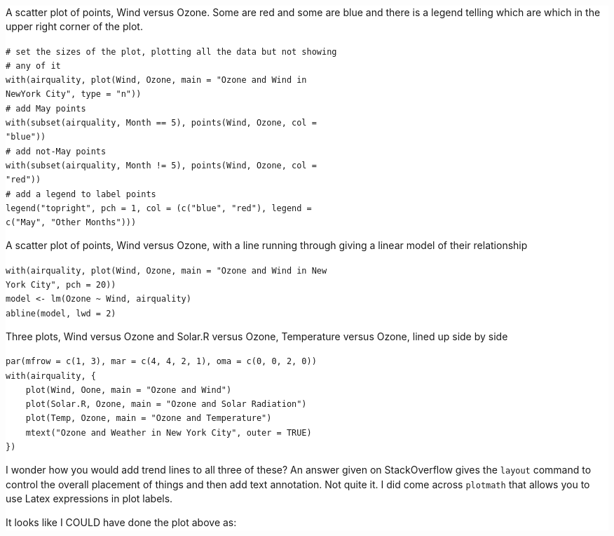 
A scatter plot of points, Wind versus Ozone. Some are red and some are
blue and there is a legend telling which are which in the upper right
corner of the plot.

	# set the sizes of the plot, plotting all the data but not showing
    # any of it
    with(airquality, plot(Wind, Ozone, main = "Ozone and Wind in
	NewYork City", type = "n"))
	# add May points
	with(subset(airquality, Month == 5), points(Wind, Ozone, col =
	"blue"))
	# add not-May points
	with(subset(airquality, Month != 5), points(Wind, Ozone, col =
	"red"))
	# add a legend to label points
	legend("topright", pch = 1, col = (c("blue", "red"), legend =
	c("May", "Other Months")))

A scatter plot of points, Wind versus Ozone, with a line running
through giving a linear model of their relationship

	with(airquality, plot(Wind, Ozone, main = "Ozone and Wind in New
	York City", pch = 20))
	model <- lm(Ozone ~ Wind, airquality)
	abline(model, lwd = 2)

Three plots, Wind versus Ozone and Solar.R versus Ozone, Temperature
versus Ozone, lined up side by side

	par(mfrow = c(1, 3), mar = c(4, 4, 2, 1), oma = c(0, 0, 2, 0))
	with(airquality, {
		plot(Wind, Oone, main = "Ozone and Wind")
		plot(Solar.R, Ozone, main = "Ozone and Solar Radiation")
		plot(Temp, Ozone, main = "Ozone and Temperature")
		mtext("Ozone and Weather in New York City", outer = TRUE)
	})

I wonder how you would add trend lines to all three of these? An
answer given on StackOverflow gives the `layout` command to control
the overall placement of things and then add text annotation. Not
quite it. I did come across `plotmath` that allows you to use Latex
expressions in plot labels.

It looks like I COULD have done the plot above as:
